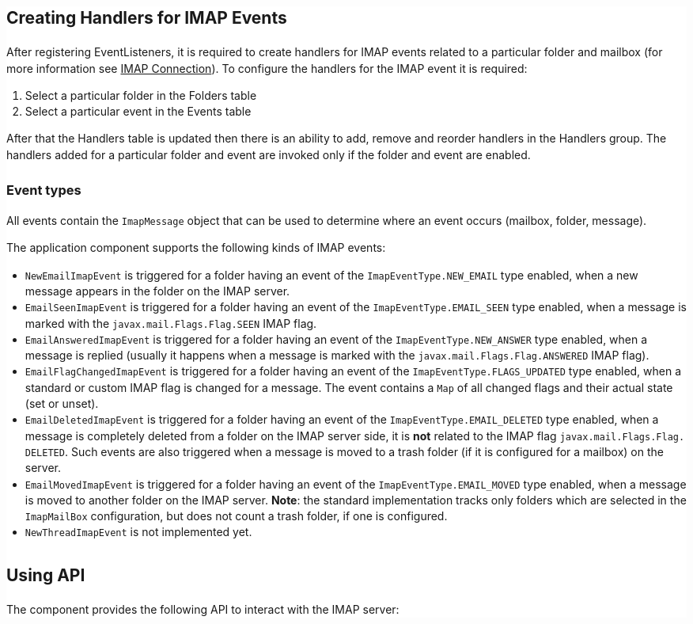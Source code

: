 ## Creating Handlers for IMAP Events

After registering EventListeners, it is required to create handlers for IMAP events related to a particular folder and
mailbox (for more information see [IMAP Connection](#imap-configuration)). To configure the handlers for the IMAP event it is required:
1. Select a particular folder in the Folders table
2. Select a particular event in the Events table

After that the Handlers table is updated then there is an ability to add, remove and reorder handlers in the Handlers group.
The handlers added for a particular folder and event are invoked only if the folder and event are enabled.
### Event types

All events contain the `ImapMessage` object that can be used to determine where an event occurs (mailbox, folder, message).

The application component supports the following kinds of IMAP events:

* `NewEmailImapEvent` is triggered for a folder having an event of the `ImapEventType.NEW_EMAIL` type enabled,
when a new message appears in the folder on the IMAP server.
* `EmailSeenImapEvent` is triggered for a folder having an event of the `ImapEventType.EMAIL_SEEN` type enabled,
when a message is marked with the `javax.mail.Flags.Flag.SEEN` IMAP flag.
* `EmailAnsweredImapEvent` is triggered for a folder having an event of the `ImapEventType.NEW_ANSWER` type enabled,
when a message is replied (usually it happens when a message is marked with the `javax.mail.Flags.Flag.ANSWERED` IMAP flag).
* `EmailFlagChangedImapEvent` is triggered for a folder having an event of the `ImapEventType.FLAGS_UPDATED` type enabled,
when a standard or custom IMAP flag is changed for a message.
The event contains a `Map` of all changed flags and their actual state (set or unset).
* `EmailDeletedImapEvent` is triggered for a folder having an event of the `ImapEventType.EMAIL_DELETED` type enabled,
when a message is completely deleted from a folder on the IMAP server side, it is **not** related to the IMAP flag `javax.mail.Flags.Flag.DELETED`.
Such events are also triggered when a message is moved to a trash folder (if it is configured for a mailbox) on the server.
* `EmailMovedImapEvent` is triggered for a folder having an event of the `ImapEventType.EMAIL_MOVED` type enabled,
when a message is moved to another folder on the IMAP server.
**Note**: the standard implementation tracks only folders which are selected in the `ImapMailBox` configuration,
but does not count a trash folder, if one is configured.
* `NewThreadImapEvent` is not implemented yet.

## Using API

The component provides the following API to interact with the IMAP server:
